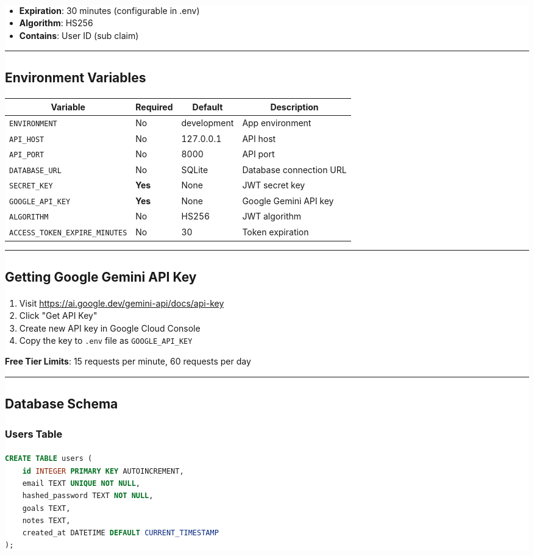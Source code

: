 - **Expiration**: 30 minutes (configurable in .env)
- **Algorithm**: HS256
- **Contains**: User ID (sub claim)

---

## Environment Variables

| Variable                      | Required | Default     | Description             |
| ----------------------------- | -------- | ----------- | ----------------------- |
| `ENVIRONMENT`                 | No       | development | App environment         |
| `API_HOST`                    | No       | 127.0.0.1   | API host                |
| `API_PORT`                    | No       | 8000        | API port                |
| `DATABASE_URL`                | No       | SQLite      | Database connection URL |
| `SECRET_KEY`                  | **Yes**  | None        | JWT secret key          |
| `GOOGLE_API_KEY`              | **Yes**  | None        | Google Gemini API key   |
| `ALGORITHM`                   | No       | HS256       | JWT algorithm           |
| `ACCESS_TOKEN_EXPIRE_MINUTES` | No       | 30          | Token expiration        |

---

## Getting Google Gemini API Key

1. Visit https://ai.google.dev/gemini-api/docs/api-key
2. Click "Get API Key"
3. Create new API key in Google Cloud Console
4. Copy the key to `.env` file as `GOOGLE_API_KEY`

**Free Tier Limits**: 15 requests per minute, 60 requests per day

---

## Database Schema

### Users Table

```sql
CREATE TABLE users (
    id INTEGER PRIMARY KEY AUTOINCREMENT,
    email TEXT UNIQUE NOT NULL,
    hashed_password TEXT NOT NULL,
    goals TEXT,
    notes TEXT,
    created_at DATETIME DEFAULT CURRENT_TIMESTAMP
);
```

